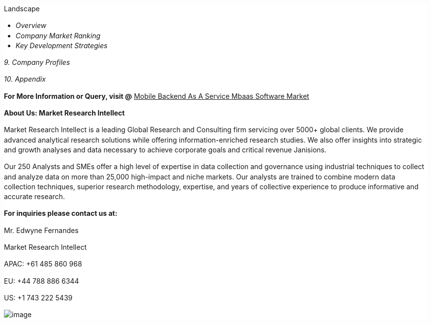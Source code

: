 Landscape</span></em></p><ul><li><em><span class="">Overview</span></em></li><li><em><span class="">Company Market Ranking</span></em></li><li><em><span class="">Key Development Strategies</span></em></li></ul><p><em><span class="font-[700]">9. Company Profiles</span></em></p><p><em><span class="font-[700]">10. Appendix</span></em></p><p><span class="font-[700]"><strong>For More Information or Query, visit&nbsp;@</strong>&nbsp;</span><span class="font-[700]"><a href="https://www.marketresearchintellect.com/product/global-mobile-backend-as-a-service-mbaas-software-market-size-and-forecast/?utm_source=Linkedin&utm_medium=841" target="_blank" data-tracking-control-name="article-ssr-frontend-pulse_little-text-block" data-tracking-will-navigate="" data-test-link="">Mobile Backend As A Service Mbaas Software Market</a></span></p><p><strong><span class="font-[700]">About Us: Market Research Intellect</span></strong></p><p><span class="">Market Research Intellect is a leading Global Research and Consulting firm servicing over 5000+ global clients. We provide advanced analytical research solutions while offering information-enriched research studies.&nbsp;</span>We also offer insights into strategic and growth analyses and data necessary to achieve corporate goals and critical revenue Janisions.</p><p><span class="">Our 250 Analysts and SMEs offer a high level of expertise in data collection and governance using industrial techniques to collect and analyze data on more than 25,000 high-impact and niche markets. Our analysts are trained to combine modern data collection techniques, superior research methodology, expertise, and years of collective experience to produce informative and accurate research.</span></p><p><strong>For inquiries please contact us at:</strong></p><p>Mr. Edwyne Fernandes</p><p>Market Research Intellect</p><p>APAC: +61 485 860 968</p><p>EU: +44 788 886 6344</p><p>US: +1 743 222 5439</p>
![image](https://github.com/user-attachments/assets/9ea85ff6-0540-4cda-a92e-c4b8bd3a0b8b)

